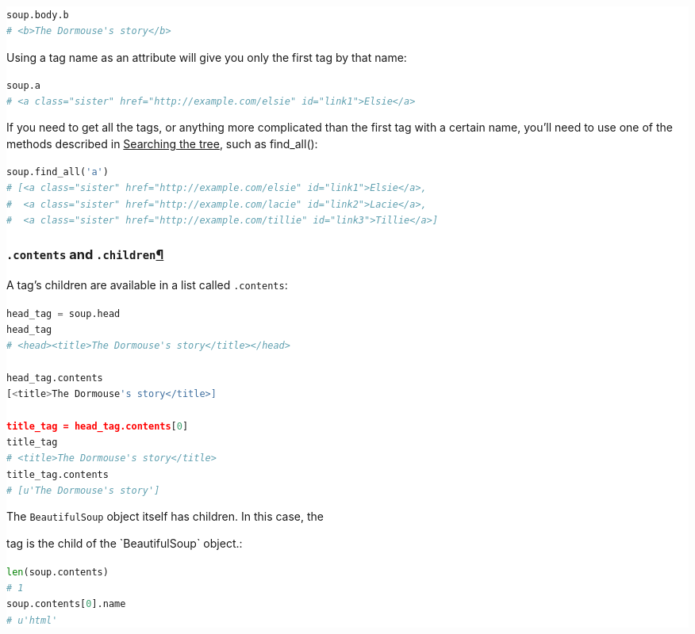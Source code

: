 ```python
soup.body.b
# <b>The Dormouse's story</b>

```

Using a tag name as an attribute will give you only the first tag by that
name:

```python
soup.a
# <a class="sister" href="http://example.com/elsie" id="link1">Elsie</a>

```

If you need to get all the <a> tags, or anything more complicated
than the first tag with a certain name, you’ll need to use one of the
methods described in [Searching the tree](#searching-the-tree), such as find\_all():

```python
soup.find_all('a')
# [<a class="sister" href="http://example.com/elsie" id="link1">Elsie</a>,
#  <a class="sister" href="http://example.com/lacie" id="link2">Lacie</a>,
#  <a class="sister" href="http://example.com/tillie" id="link3">Tillie</a>]

```



### `.contents` and `.children`[¶](#contents-and-children "Permalink to this headline")

A tag’s children are available in a list called `.contents`:

```python
head_tag = soup.head
head_tag
# <head><title>The Dormouse's story</title></head>

head_tag.contents
[<title>The Dormouse's story</title>]

title_tag = head_tag.contents[0]
title_tag
# <title>The Dormouse's story</title>
title_tag.contents
# [u'The Dormouse's story']

```

The `BeautifulSoup` object itself has children. In this case, the
<html> tag is the child of the `BeautifulSoup` object.:

```python
len(soup.contents)
# 1
soup.contents[0].name
# u'html'

```
